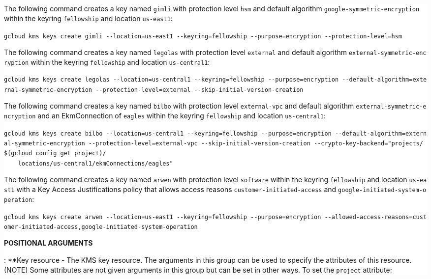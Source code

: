 The following command creates a key named
``gimli`` with protection level
``hsm`` and default algorithm
``google-symmetric-encryption`` within the
keyring ``fellowship`` and location
``us-east1``:

```
gcloud kms keys create gimli --location=us-east1 --keyring=fellowship --purpose=encryption --protection-level=hsm
```

The following command creates a key named
``legolas`` with protection level
``external`` and default algorithm
``external-symmetric-encryption`` within the
keyring ``fellowship`` and location
``us-central1``:

```
gcloud kms keys create legolas --location=us-central1 --keyring=fellowship --purpose=encryption --default-algorithm=external-symmetric-encryption --protection-level=external --skip-initial-version-creation
```

The following command creates a key named
``bilbo`` with protection level
``external-vpc`` and default algorithm
``external-symmetric-encryption`` and an
EkmConnection of ``eagles`` within the keyring
``fellowship`` and location
``us-central1``:

```
gcloud kms keys create bilbo --location=us-central1 --keyring=fellowship --purpose=encryption --default-algorithm=external-symmetric-encryption --protection-level=external-vpc --skip-initial-version-creation --crypto-key-backend="projects/$(gcloud config get project)/
    locations/us-central1/ekmConnections/eagles"
```

The following command creates a key named
``arwen`` with protection level
``software`` within the keyring
``fellowship`` and location
``us-east1`` with a Key Access Justifications
policy that allows access reasons
``customer-initiated-access`` and
``google-initiated-system-operation``:

```
gcloud kms keys create arwen --location=us-east1 --keyring=fellowship --purpose=encryption --allowed-access-reasons=customer-initiated-access,google-initiated-system-operation
```

**POSITIONAL ARGUMENTS**

: **Key resource - The KMS key resource. The arguments in this group can be used to
specify the attributes of this resource. (NOTE) Some attributes are not given
arguments in this group but can be set in other ways.
To set the `project` attribute:
